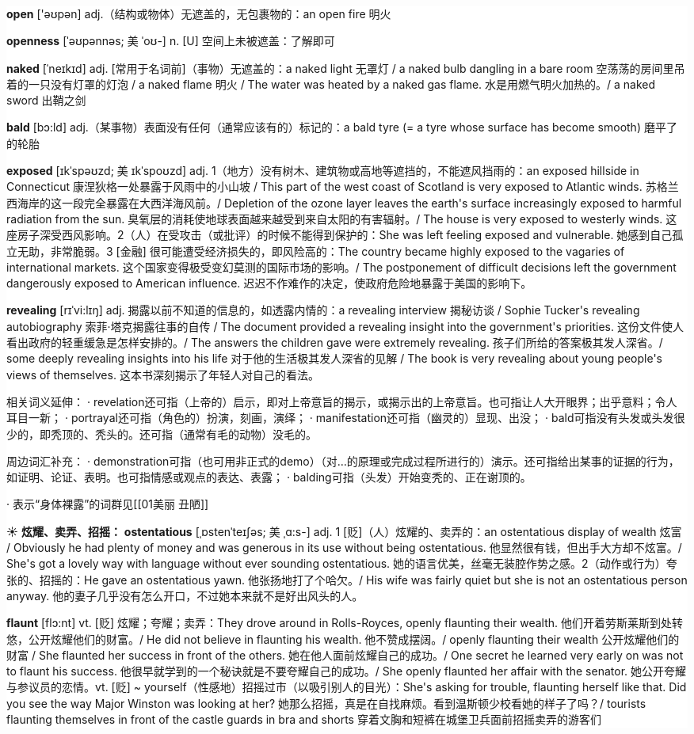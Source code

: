 <span class="vocabulary">**open**</span> ['əʊpən] 
<span class="definition">adj.（结构或物体）无遮盖的，无包裹物的：</span>an open fire 明火 
                       
<span class="vocabulary">**openness**</span> [ˈəʊpənnəs; 美 ˈoʊ-]
<span class="definition">n. [U] 空间上未被遮盖：</span>了解即可

<span class="vocabulary">**naked**</span> [ˈneɪkɪd]
<span class="definition">adj. [常用于名词前]（事物）无遮盖的：</span>a naked light 无罩灯 / a naked bulb dangling in a bare room 空荡荡的房间里吊着的一只没有灯罩的灯泡 / a naked flame 明火 / The water was heated by a naked gas flame. 水是用燃气明火加热的。/ a naked sword 出鞘之剑          
                         
<span class="vocabulary">**bald**</span> [bɔ:ld]
<span class="definition">adj.（某事物）表面没有任何（通常应该有的）标记的：</span>a bald tyre (= a tyre whose surface has become smooth) 磨平了的轮胎        

<span class="vocabulary">**exposed**</span> [ɪkˈspəʊzd; 美 ɪkˈspoʊzd]
<span class="definition">adj. 1（地方）没有树木、建筑物或高地等遮挡的，不能遮风挡雨的：</span>an exposed hillside in Connecticut 康涅狄格一处暴露于风雨中的小山坡 / This part of the west coast of Scotland is very exposed to Atlantic winds. 苏格兰西海岸的这一段完全暴露在大西洋海风前。/ Depletion of the ozone layer leaves the earth's surface increasingly exposed to harmful radiation from the sun. 臭氧层的消耗使地球表面越来越受到来自太阳的有害辐射。/ The house is very exposed to westerly winds. 这座房子深受西风影响。<span class="definition">2（人）在受攻击（或批评）的时候不能得到保护的：</span>She was left feeling exposed and vulnerable. 她感到自己孤立无助，非常脆弱。<span class="definition">3 [金融] 很可能遭受经济损失的，即风险高的：</span>The country became highly exposed to the vagaries of international markets. 这个国家变得极受变幻莫测的国际市场的影响。/ The postponement of difficult decisions left the government dangerously exposed to American influence. 迟迟不作难作的决定，使政府危险地暴露于美国的影响下。
           
<span class="vocabulary">**revealing**</span> [rɪˈvi:lɪŋ]
<span class="definition">adj. 揭露以前不知道的信息的，如透露内情的：</span>a revealing interview 揭秘访谈 / Sophie Tucker's revealing autobiography 索菲·塔克揭露往事的自传 / The document provided a revealing insight into the government's priorities. 这份文件使人看出政府的轻重缓急是怎样安排的。/ The answers the children gave were extremely revealing. 孩子们所给的答案极其发人深省。/ some deeply revealing insights into his life 对于他的生活极其发人深省的见解 / The book is very revealing about young people's views of themselves. 这本书深刻揭示了年轻人对自己的看法。

相关词义延伸：
· revelation还可指（上帝的）启示，即对上帝意旨的揭示，或揭示出的上帝意旨。也可指让人大开眼界；出乎意料；令人耳目一新；
· portrayal还可指（角色的）扮演，刻画，演绎；
· manifestation还可指（幽灵的）显现、出没；
· bald可指没有头发或头发很少的，即秃顶的、秃头的。还可指（通常有毛的动物）没毛的。

周边词汇补充：
· demonstration可指（也可用非正式的demo）（对…的原理或完成过程所进行的）演示。还可指给出某事的证据的行为，如证明、论证、表明。也可指情感或观点的表达、表露；
· balding可指（头发）开始变秃的、正在谢顶的。

· 表示“身体裸露”的词群见[[01美丽 丑陋]]

☀ <span class="category">**炫耀、卖弄、招摇：**</span>
 <span class="vocabulary">**ostentatious**</span> [ˌɒstenˈteɪʃəs; 美 ˌɑ:s-]
<span class="definition">adj. 1 [贬]（人）炫耀的、卖弄的：</span>an ostentatious display of wealth 炫富 / Obviously he had plenty of money and was generous in its use without being ostentatious. 他显然很有钱，但出手大方却不炫富。/ She's got a lovely way with language without ever sounding ostentatious. 她的语言优美，丝毫无装腔作势之感。<span class="definition">2（动作或行为）夸张的、招摇的：</span>He gave an ostentatious yawn. 他张扬地打了个哈欠。/ His wife was fairly quiet but she is not an ostentatious person anyway. 他的妻子几乎没有怎么开口，不过她本来就不是好出风头的人。
           
<span class="vocabulary">**flaunt**</span> [flɔ:nt]
<span class="definition">vt. [贬] 炫耀；夸耀；卖弄：</span>They drove around in Rolls-Royces, openly flaunting their wealth. 他们开着劳斯莱斯到处转悠，公开炫耀他们的财富。/ He did not believe in flaunting his wealth. 他不赞成摆阔。/ openly flaunting their wealth 公开炫耀他们的财富 / She flaunted her success in front of the others. 她在他人面前炫耀自己的成功。/ One secret he learned very early on was not to flaunt his success. 他很早就学到的一个秘诀就是不要夸耀自己的成功。/ She openly flaunted her affair with the senator. 她公开夸耀与参议员的恋情。<span class="definition">vt. [贬] ~ yourself（性感地）招摇过市（以吸引别人的目光）：</span>She's asking for trouble, flaunting herself like that. Did you see the way Major Winston was looking at her? 她那么招摇，真是在自找麻烦。看到温斯顿少校看她的样子了吗？/ tourists flaunting themselves in front of the castle guards in bra and shorts 穿着文胸和短裤在城堡卫兵面前招摇卖弄的游客们
